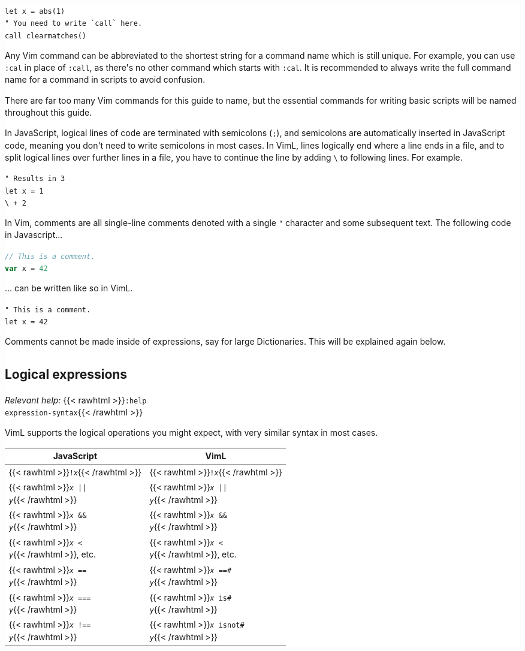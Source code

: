 ```vim
let x = abs(1)
" You need to write `call` here.
call clearmatches()
```

Any Vim command can be abbreviated to the shortest string for a command name
which is still unique. For example, you can use `:cal` in place of `:call`, as
there's no other command which starts with `:cal`. It is recommended to always
write the full command name for a command in scripts to avoid confusion.

There are far too many Vim commands for this guide to name, but the essential
commands for writing basic scripts will be named throughout this guide.

In JavaScript, logical lines of code are terminated with semicolons (`;`), and
semicolons are automatically inserted in JavaScript code, meaning you don't need
to write semicolons in most cases. In VimL, lines logically end where a line
ends in a file, and to split logical lines over further lines in a file, you
have to continue the line by adding `\` to following lines. For example.

```vim
" Results in 3
let x = 1
\ + 2
```

In Vim, comments are all single-line comments denoted with a single `"`
character and some subsequent text. The following code in Javascript...

```js
// This is a comment.
var x = 42
```

... can be written like so in VimL.

```vim
" This is a comment.
let x = 42
```

Comments cannot be made inside of expressions, say for large Dictionaries.
This will be explained again below.

## Logical expressions

*Relevant help:* {{< rawhtml >}}<code class="vim highlight">:<span class="hljs-keyword">help</span> expression-syntax</code>{{< /rawhtml >}}

VimL supports the logical operations you might expect, with very similar syntax
in most cases.

JavaScript          | VimL
--------------------|------------
{{< rawhtml >}}<code class="highlight">!<var>x</var></code>{{< /rawhtml >}}                | {{< rawhtml >}}<code class="highlight">!<var>x</var></code>{{< /rawhtml >}}
{{< rawhtml >}}<code class="highlight"><var>x</var> &#124;&#124; <var>y</var></code>{{< /rawhtml >}}  | {{< rawhtml >}}<code class="highlight"><var>x</var> &#124;&#124; <var>y</var></code>{{< /rawhtml >}}
{{< rawhtml >}}<code class="highlight"><var>x</var> && <var>y</var></code>{{< /rawhtml >}}            | {{< rawhtml >}}<code class="highlight"><var>x</var> && <var>y</var></code>{{< /rawhtml >}}
{{< rawhtml >}}<code class="highlight"><var>x</var> &lt; <var>y</var></code>{{< /rawhtml >}}, etc.    | {{< rawhtml >}}<code class="highlight"><var>x</var> &lt; <var>y</var></code>{{< /rawhtml >}}, etc.
{{< rawhtml >}}<code class="highlight"><var>x</var> == <var>y</var></code>{{< /rawhtml >}}           | {{< rawhtml >}}<code class="highlight"><var>x</var> ==# <var>y</var></code>{{< /rawhtml >}}
{{< rawhtml >}}<code class="highlight"><var>x</var> === <var>y</var></code>{{< /rawhtml >}}           | {{< rawhtml >}}<code class="highlight"><var>x</var> is# <var>y</var></code>{{< /rawhtml >}}
{{< rawhtml >}}<code class="highlight"><var>x</var> !== <var>y</var></code>{{< /rawhtml >}}           | {{< rawhtml >}}<code class="highlight"><var>x</var> isnot# <var>y</var></code>{{< /rawhtml >}}